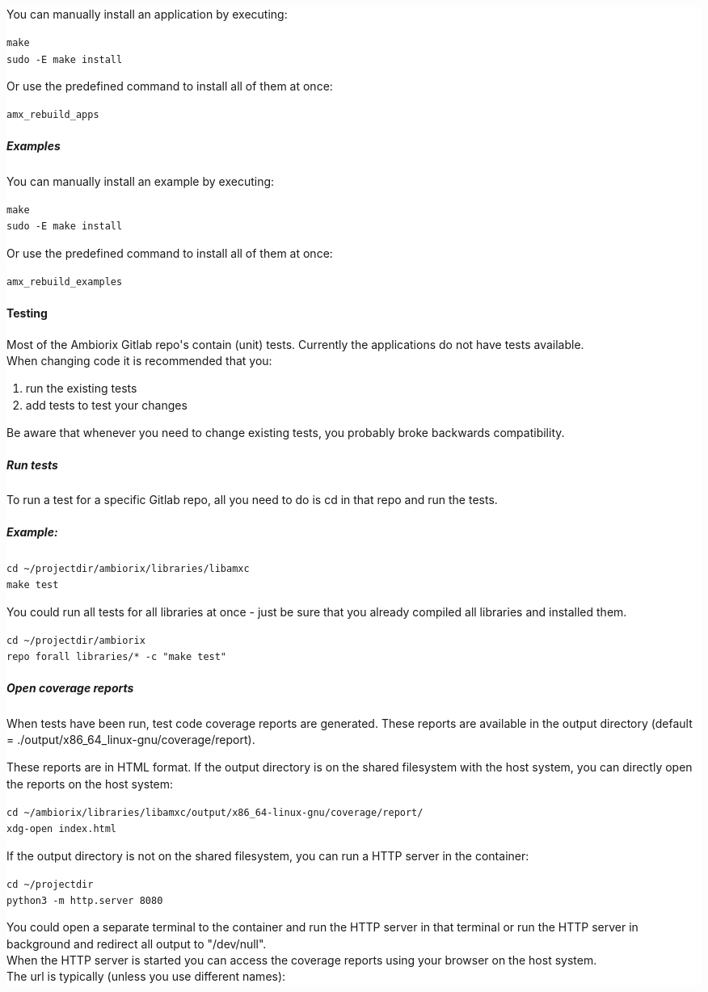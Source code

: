 You can manually install an application by executing:
```
make
sudo -E make install
```
Or use the predefined command to install all of them at once:
```
amx_rebuild_apps
```
##### Examples

You can manually install an example by executing:
```
make
sudo -E make install
```
Or use the predefined command to install all of them at once:
```
amx_rebuild_examples
```
#### Testing

Most of the Ambiorix Gitlab repo's contain (unit) tests. Currently the applications do not have tests available.<br>
When changing code it is recommended that you:

1. run the existing tests
2. add tests to test your changes

Be aware that whenever you need to change existing tests, you probably broke backwards compatibility.
##### Run tests

To run a test for a specific Gitlab repo, all you need to do is cd in that repo and run the tests.

##### Example:
```
cd ~/projectdir/ambiorix/libraries/libamxc
make test
```
You could run all tests for all libraries at once - just be sure that you already compiled all libraries and installed them.
```
cd ~/projectdir/ambiorix
repo forall libraries/* -c "make test"
```
##### Open coverage reports

When tests have been run, test code coverage reports are generated. These reports are available in the output directory (default = ./output/x86_64_linux-gnu/coverage/report).

These reports are in HTML format. If the output directory is on the shared filesystem with the host system, you can directly open the reports on the host system:
```
cd ~/ambiorix/libraries/libamxc/output/x86_64-linux-gnu/coverage/report/
xdg-open index.html
```
If the output directory is not on the shared filesystem, you can run a HTTP server in the container:
```
cd ~/projectdir
python3 -m http.server 8080
```
You could open a separate terminal to the container and run the HTTP server in that terminal or run the HTTP server in background and redirect all output to "/dev/null".<br>
When the HTTP server is started you can access the coverage reports using your browser on the host system.<br>
The url is typically (unless you use different names):
```
```